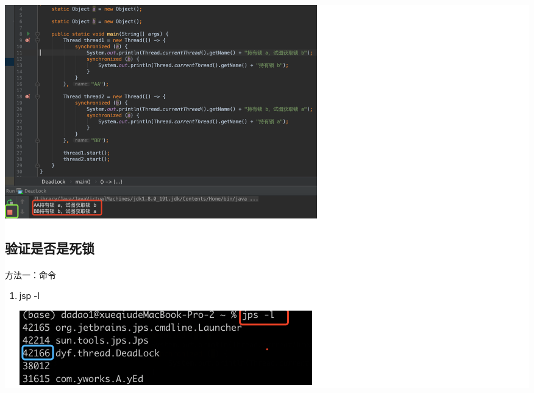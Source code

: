```java
```



<img src="/images/juc/WX20230217-115953@2x.png" style="zoom:50%;" />





## 验证是否是死锁

方法一：命令

1. jsp -l

   <img src="/images/juc/WX20230217-120857@2x.png" style="zoom:50%;" />
